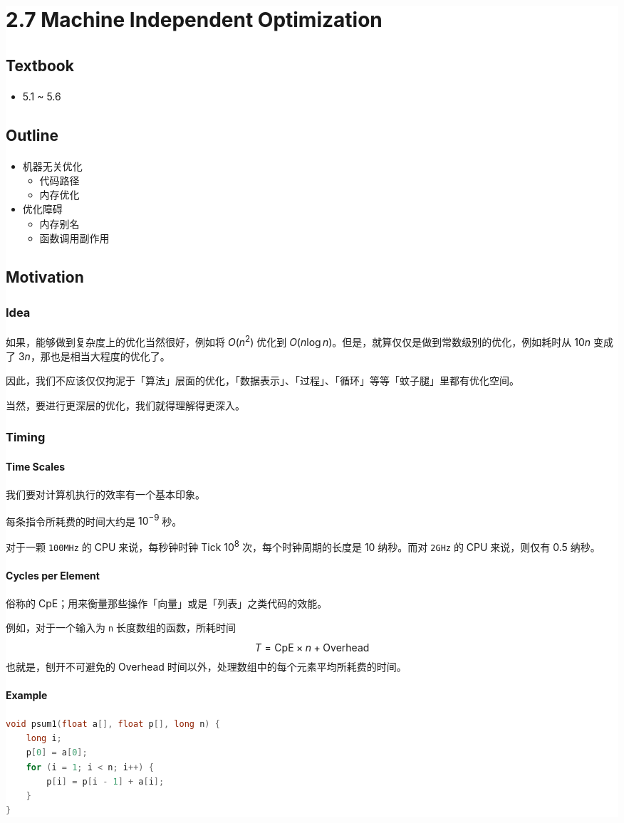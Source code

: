 # 2.7 Machine Independent Optimization

## Textbook

* 5.1 ~ 5.6

## Outline

* 机器无关优化
	* 代码路径
	* 内存优化
* 优化障碍
	* 内存别名
	* 函数调用副作用

## Motivation

### Idea

如果，能够做到复杂度上的优化当然很好，例如将 $O(n^2)$ 优化到 $O(n \log n)$。但是，就算仅仅是做到常数级别的优化，例如耗时从 $10n$ 变成了 $3n$，那也是相当大程度的优化了。

因此，我们不应该仅仅拘泥于「算法」层面的优化，「数据表示」、「过程」、「循环」等等「蚊子腿」里都有优化空间。

当然，要进行更深层的优化，我们就得理解得更深入。

### Timing

#### Time Scales

我们要对计算机执行的效率有一个基本印象。

每条指令所耗费的时间大约是 $10^{-9}$ 秒。

对于一颗 `100MHz` 的 CPU 来说，每秒钟时钟 Tick $10^8$ 次，每个时钟周期的长度是 10 纳秒。而对 `2GHz` 的 CPU 来说，则仅有 0.5 纳秒。

#### Cycles per Element

俗称的 CpE；用来衡量那些操作「向量」或是「列表」之类代码的效能。

例如，对于一个输入为 `n` 长度数组的函数，所耗时间
$$
T = \mathrm{CpE} \times n + \mathrm{Overhead}
$$
也就是，刨开不可避免的 Overhead 时间以外，处理数组中的每个元素平均所耗费的时间。

#### Example

```c
void psum1(float a[], float p[], long n) {
    long i;
    p[0] = a[0];
    for (i = 1; i < n; i++) {
        p[i] = p[i - 1] + a[i];
    }
}
```
